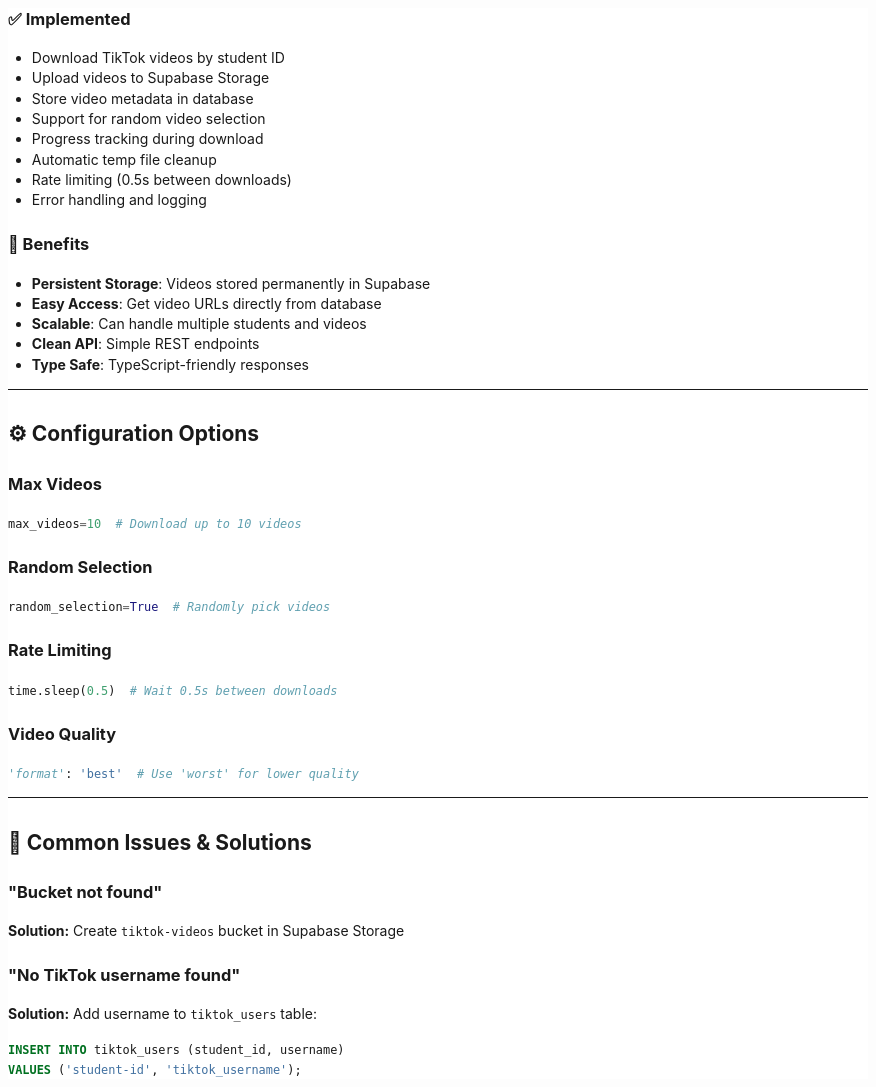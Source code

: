 ### ✅ Implemented
- Download TikTok videos by student ID
- Upload videos to Supabase Storage
- Store video metadata in database
- Support for random video selection
- Progress tracking during download
- Automatic temp file cleanup
- Rate limiting (0.5s between downloads)
- Error handling and logging

### 🎯 Benefits
- **Persistent Storage**: Videos stored permanently in Supabase
- **Easy Access**: Get video URLs directly from database
- **Scalable**: Can handle multiple students and videos
- **Clean API**: Simple REST endpoints
- **Type Safe**: TypeScript-friendly responses

---

## ⚙️ Configuration Options

### Max Videos
```python
max_videos=10  # Download up to 10 videos
```

### Random Selection
```python
random_selection=True  # Randomly pick videos
```

### Rate Limiting
```python
time.sleep(0.5)  # Wait 0.5s between downloads
```

### Video Quality
```python
'format': 'best'  # Use 'worst' for lower quality
```

---

## 🐛 Common Issues & Solutions

### "Bucket not found"
**Solution:** Create `tiktok-videos` bucket in Supabase Storage

### "No TikTok username found"
**Solution:** Add username to `tiktok_users` table:
```sql
INSERT INTO tiktok_users (student_id, username)
VALUES ('student-id', 'tiktok_username');
```
